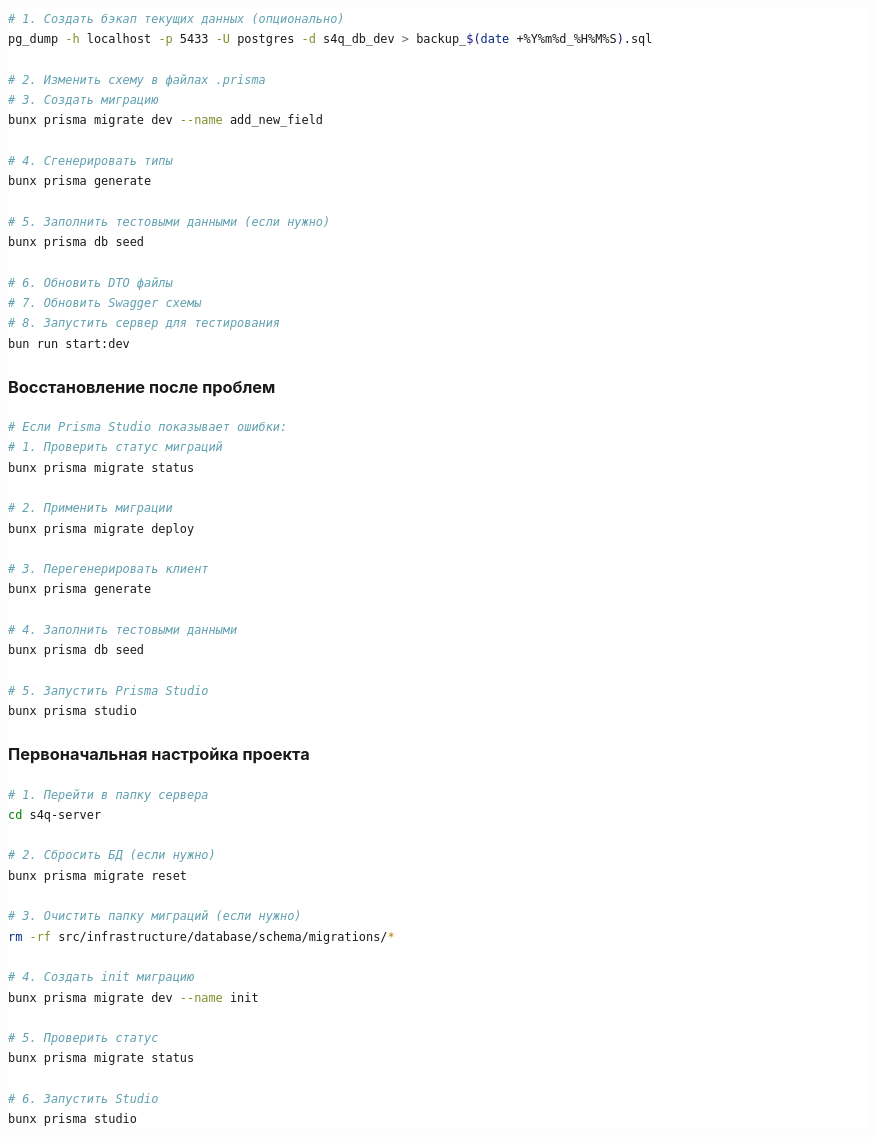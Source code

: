 ```bash
# 1. Создать бэкап текущих данных (опционально)
pg_dump -h localhost -p 5433 -U postgres -d s4q_db_dev > backup_$(date +%Y%m%d_%H%M%S).sql

# 2. Изменить схему в файлах .prisma
# 3. Создать миграцию
bunx prisma migrate dev --name add_new_field

# 4. Сгенерировать типы
bunx prisma generate

# 5. Заполнить тестовыми данными (если нужно)
bunx prisma db seed

# 6. Обновить DTO файлы
# 7. Обновить Swagger схемы
# 8. Запустить сервер для тестирования
bun run start:dev
```

### Восстановление после проблем

```bash
# Если Prisma Studio показывает ошибки:
# 1. Проверить статус миграций
bunx prisma migrate status

# 2. Применить миграции
bunx prisma migrate deploy

# 3. Перегенерировать клиент
bunx prisma generate

# 4. Заполнить тестовыми данными
bunx prisma db seed

# 5. Запустить Prisma Studio
bunx prisma studio
```

### Первоначальная настройка проекта

```bash
# 1. Перейти в папку сервера
cd s4q-server

# 2. Сбросить БД (если нужно)
bunx prisma migrate reset

# 3. Очистить папку миграций (если нужно)
rm -rf src/infrastructure/database/schema/migrations/*

# 4. Создать init миграцию
bunx prisma migrate dev --name init

# 5. Проверить статус
bunx prisma migrate status

# 6. Запустить Studio
bunx prisma studio
```
